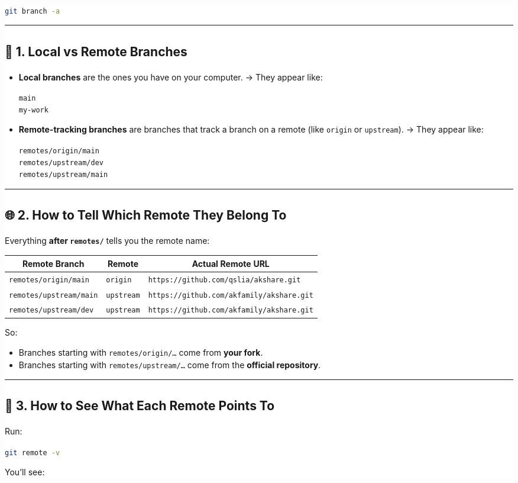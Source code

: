 ```bash
git branch -a
```

---

## 🧭 1. Local vs Remote Branches

* **Local branches** are the ones you have on your computer.
  → They appear like:

  ```
  main
  my-work
  ```
* **Remote-tracking branches** are branches that track a branch on a remote (like `origin` or `upstream`).
  → They appear like:

  ```
  remotes/origin/main
  remotes/upstream/dev
  remotes/upstream/main
  ```

---

## 🌐 2. How to Tell Which Remote They Belong To

Everything **after `remotes/`** tells you the remote name:

| Remote Branch           | Remote     | Actual Remote URL                         |
| ----------------------- | ---------- | ----------------------------------------- |
| `remotes/origin/main`   | `origin`   | `https://github.com/qslia/akshare.git`    |
| `remotes/upstream/main` | `upstream` | `https://github.com/akfamily/akshare.git` |
| `remotes/upstream/dev`  | `upstream` | `https://github.com/akfamily/akshare.git` |

So:

* Branches starting with `remotes/origin/…` come from **your fork**.
* Branches starting with `remotes/upstream/…` come from the **official repository**.

---

## 🧩 3. How to See What Each Remote Points To

Run:

```bash
git remote -v
```

You’ll see:
